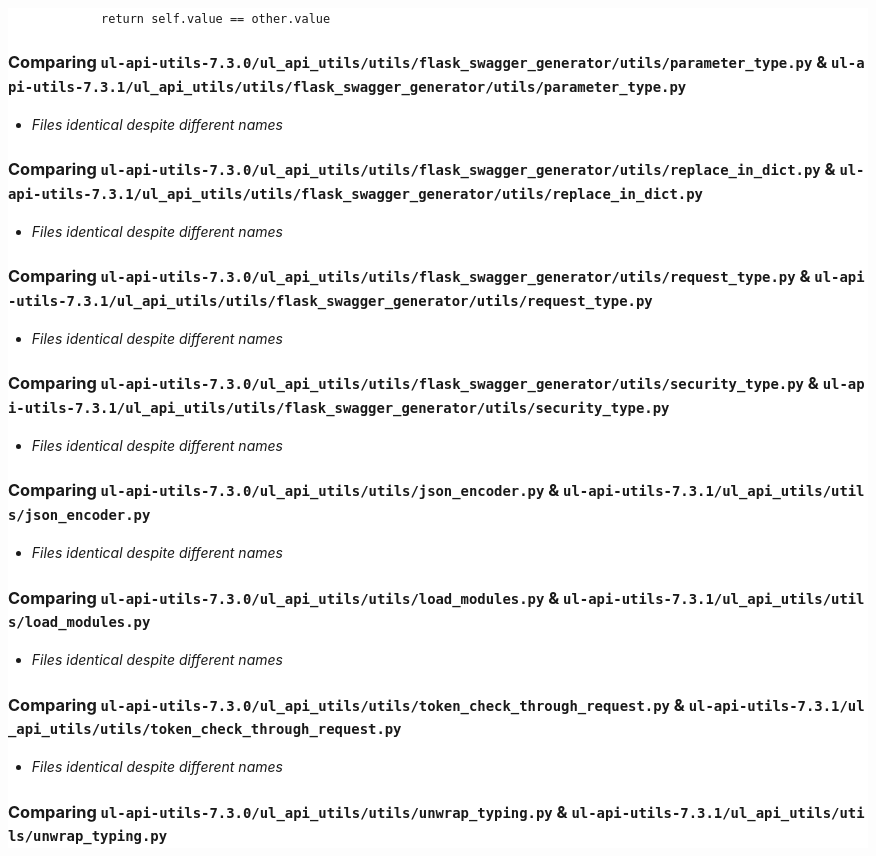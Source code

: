 ```diff
             return self.value == other.value
```

### Comparing `ul-api-utils-7.3.0/ul_api_utils/utils/flask_swagger_generator/utils/parameter_type.py` & `ul-api-utils-7.3.1/ul_api_utils/utils/flask_swagger_generator/utils/parameter_type.py`

 * *Files identical despite different names*

### Comparing `ul-api-utils-7.3.0/ul_api_utils/utils/flask_swagger_generator/utils/replace_in_dict.py` & `ul-api-utils-7.3.1/ul_api_utils/utils/flask_swagger_generator/utils/replace_in_dict.py`

 * *Files identical despite different names*

### Comparing `ul-api-utils-7.3.0/ul_api_utils/utils/flask_swagger_generator/utils/request_type.py` & `ul-api-utils-7.3.1/ul_api_utils/utils/flask_swagger_generator/utils/request_type.py`

 * *Files identical despite different names*

### Comparing `ul-api-utils-7.3.0/ul_api_utils/utils/flask_swagger_generator/utils/security_type.py` & `ul-api-utils-7.3.1/ul_api_utils/utils/flask_swagger_generator/utils/security_type.py`

 * *Files identical despite different names*

### Comparing `ul-api-utils-7.3.0/ul_api_utils/utils/json_encoder.py` & `ul-api-utils-7.3.1/ul_api_utils/utils/json_encoder.py`

 * *Files identical despite different names*

### Comparing `ul-api-utils-7.3.0/ul_api_utils/utils/load_modules.py` & `ul-api-utils-7.3.1/ul_api_utils/utils/load_modules.py`

 * *Files identical despite different names*

### Comparing `ul-api-utils-7.3.0/ul_api_utils/utils/token_check_through_request.py` & `ul-api-utils-7.3.1/ul_api_utils/utils/token_check_through_request.py`

 * *Files identical despite different names*

### Comparing `ul-api-utils-7.3.0/ul_api_utils/utils/unwrap_typing.py` & `ul-api-utils-7.3.1/ul_api_utils/utils/unwrap_typing.py`
